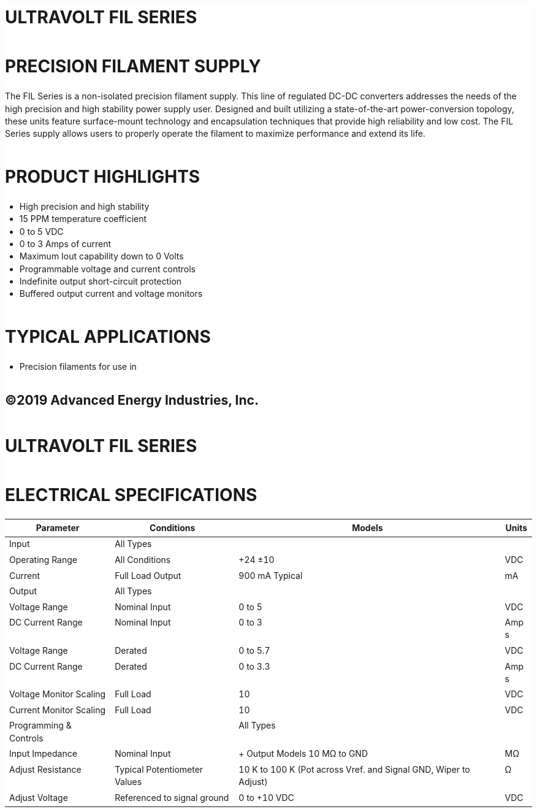 # ULTRAVOLT FIL SERIES

# PRECISION FILAMENT SUPPLY

The FIL Series is a non-isolated precision filament supply. This line of regulated DC-DC converters addresses the needs of the high precision and high stability power supply user. Designed and built utilizing a state-of-the-art power-conversion topology, these units feature surface-mount technology and encapsulation techniques that provide high reliability and low cost. The FIL Series supply allows users to properly operate the filament to maximize performance and extend its life.

# PRODUCT HIGHLIGHTS

- High precision and high stability
- 15 PPM temperature coefficient
- 0 to 5 VDC
- 0 to 3 Amps of current
- Maximum Iout capability down to 0 Volts
- Programmable voltage and current controls
- Indefinite output short-circuit protection
- Buffered output current and voltage monitors

# TYPICAL APPLICATIONS

- Precision filaments for use in

&copy;2019 Advanced Energy Industries, Inc.
---
# ULTRAVOLT FIL SERIES

# ELECTRICAL SPECIFICATIONS

|Parameter|Conditions|Models|Units|
|---|---|---|---|
|Input|All Types| | |
|Operating Range|All Conditions|+24 ±10|VDC|
|Current|Full Load Output|900 mA Typical|mA|
|Output|All Types| | |
|Voltage Range|Nominal Input|0 to 5|VDC|
|DC Current Range|Nominal Input|0 to 3|Amps|
|Voltage Range|Derated|0 to 5.7|VDC|
|DC Current Range|Derated|0 to 3.3|Amps|
|Voltage Monitor Scaling|Full Load|10|VDC|
|Current Monitor Scaling|Full Load|10|VDC|
|Programming & Controls| |All Types| |
|Input Impedance|Nominal Input|+ Output Models 10 MΩ to GND|MΩ|
|Adjust Resistance|Typical Potentiometer Values|10 K to 100 K (Pot across Vref. and Signal GND, Wiper to Adjust)|Ω|
|Adjust Voltage|Referenced to signal ground|0 to +10 VDC|VDC|